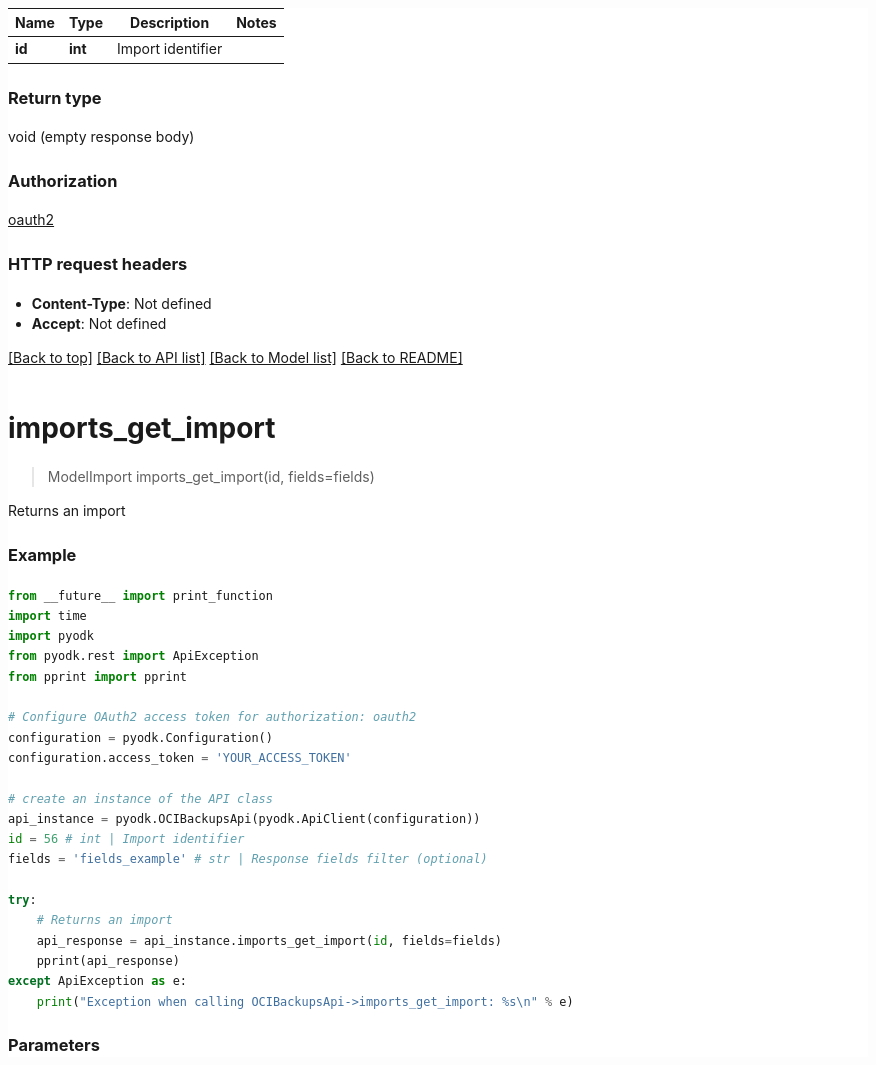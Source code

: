 Name | Type | Description  | Notes
------------- | ------------- | ------------- | -------------
 **id** | **int**| Import identifier | 

### Return type

void (empty response body)

### Authorization

[oauth2](../README.md#oauth2)

### HTTP request headers

 - **Content-Type**: Not defined
 - **Accept**: Not defined

[[Back to top]](#) [[Back to API list]](../README.md#documentation-for-api-endpoints) [[Back to Model list]](../README.md#documentation-for-models) [[Back to README]](../README.md)

# **imports_get_import**
> ModelImport imports_get_import(id, fields=fields)

Returns an import

### Example
```python
from __future__ import print_function
import time
import pyodk
from pyodk.rest import ApiException
from pprint import pprint

# Configure OAuth2 access token for authorization: oauth2
configuration = pyodk.Configuration()
configuration.access_token = 'YOUR_ACCESS_TOKEN'

# create an instance of the API class
api_instance = pyodk.OCIBackupsApi(pyodk.ApiClient(configuration))
id = 56 # int | Import identifier
fields = 'fields_example' # str | Response fields filter (optional)

try:
    # Returns an import
    api_response = api_instance.imports_get_import(id, fields=fields)
    pprint(api_response)
except ApiException as e:
    print("Exception when calling OCIBackupsApi->imports_get_import: %s\n" % e)
```

### Parameters
